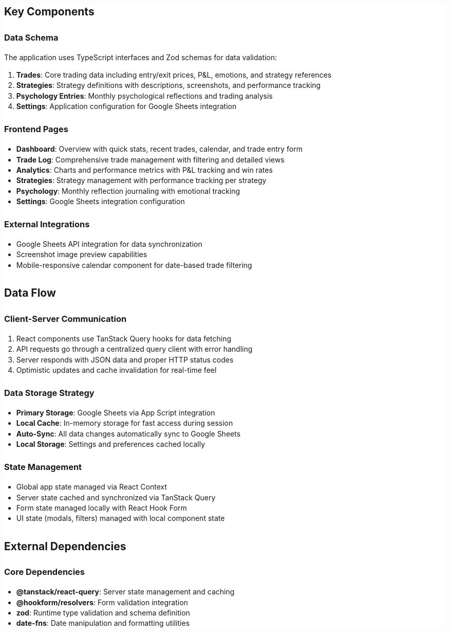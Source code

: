 ## Key Components

### Data Schema
The application uses TypeScript interfaces and Zod schemas for data validation:

1. **Trades**: Core trading data including entry/exit prices, P&L, emotions, and strategy references
2. **Strategies**: Strategy definitions with descriptions, screenshots, and performance tracking
3. **Psychology Entries**: Monthly psychological reflections and trading analysis
4. **Settings**: Application configuration for Google Sheets integration

### Frontend Pages
- **Dashboard**: Overview with quick stats, recent trades, calendar, and trade entry form
- **Trade Log**: Comprehensive trade management with filtering and detailed views
- **Analytics**: Charts and performance metrics with P&L tracking and win rates
- **Strategies**: Strategy management with performance tracking per strategy
- **Psychology**: Monthly reflection journaling with emotional tracking
- **Settings**: Google Sheets integration configuration

### External Integrations
- Google Sheets API integration for data synchronization
- Screenshot image preview capabilities
- Mobile-responsive calendar component for date-based trade filtering

## Data Flow

### Client-Server Communication
1. React components use TanStack Query hooks for data fetching
2. API requests go through a centralized query client with error handling
3. Server responds with JSON data and proper HTTP status codes
4. Optimistic updates and cache invalidation for real-time feel

### Data Storage Strategy
- **Primary Storage**: Google Sheets via App Script integration
- **Local Cache**: In-memory storage for fast access during session
- **Auto-Sync**: All data changes automatically sync to Google Sheets
- **Local Storage**: Settings and preferences cached locally

### State Management
- Global app state managed via React Context
- Server state cached and synchronized via TanStack Query
- Form state managed locally with React Hook Form
- UI state (modals, filters) managed with local component state

## External Dependencies

### Core Dependencies
- **@tanstack/react-query**: Server state management and caching
- **@hookform/resolvers**: Form validation integration
- **zod**: Runtime type validation and schema definition
- **date-fns**: Date manipulation and formatting utilities
